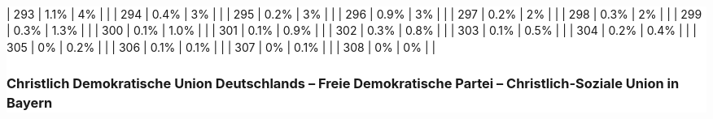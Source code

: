 | 293 | 1.1% | 4% |  |
| 294 | 0.4% | 3% |  |
| 295 | 0.2% | 3% |  |
| 296 | 0.9% | 3% |  |
| 297 | 0.2% | 2% |  |
| 298 | 0.3% | 2% |  |
| 299 | 0.3% | 1.3% |  |
| 300 | 0.1% | 1.0% |  |
| 301 | 0.1% | 0.9% |  |
| 302 | 0.3% | 0.8% |  |
| 303 | 0.1% | 0.5% |  |
| 304 | 0.2% | 0.4% |  |
| 305 | 0% | 0.2% |  |
| 306 | 0.1% | 0.1% |  |
| 307 | 0% | 0.1% |  |
| 308 | 0% | 0% |  |

### Christlich Demokratische Union Deutschlands – Freie Demokratische Partei – Christlich-Soziale Union in Bayern
